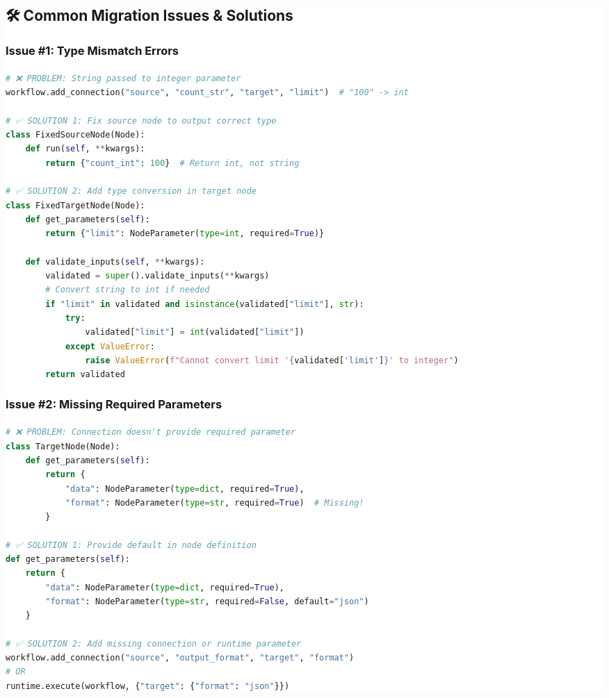 
## 🛠️ **Common Migration Issues & Solutions**

### **Issue #1: Type Mismatch Errors**

```python
# ❌ PROBLEM: String passed to integer parameter
workflow.add_connection("source", "count_str", "target", "limit")  # "100" -> int

# ✅ SOLUTION 1: Fix source node to output correct type
class FixedSourceNode(Node):
    def run(self, **kwargs):
        return {"count_int": 100}  # Return int, not string

# ✅ SOLUTION 2: Add type conversion in target node
class FixedTargetNode(Node):
    def get_parameters(self):
        return {"limit": NodeParameter(type=int, required=True)}
    
    def validate_inputs(self, **kwargs):
        validated = super().validate_inputs(**kwargs)
        # Convert string to int if needed
        if "limit" in validated and isinstance(validated["limit"], str):
            try:
                validated["limit"] = int(validated["limit"])
            except ValueError:
                raise ValueError(f"Cannot convert limit '{validated['limit']}' to integer")
        return validated
```

### **Issue #2: Missing Required Parameters**

```python
# ❌ PROBLEM: Connection doesn't provide required parameter
class TargetNode(Node):
    def get_parameters(self):
        return {
            "data": NodeParameter(type=dict, required=True),
            "format": NodeParameter(type=str, required=True)  # Missing!
        }

# ✅ SOLUTION 1: Provide default in node definition
def get_parameters(self):
    return {
        "data": NodeParameter(type=dict, required=True),
        "format": NodeParameter(type=str, required=False, default="json")
    }

# ✅ SOLUTION 2: Add missing connection or runtime parameter
workflow.add_connection("source", "output_format", "target", "format")
# OR
runtime.execute(workflow, {"target": {"format": "json"}})
```
